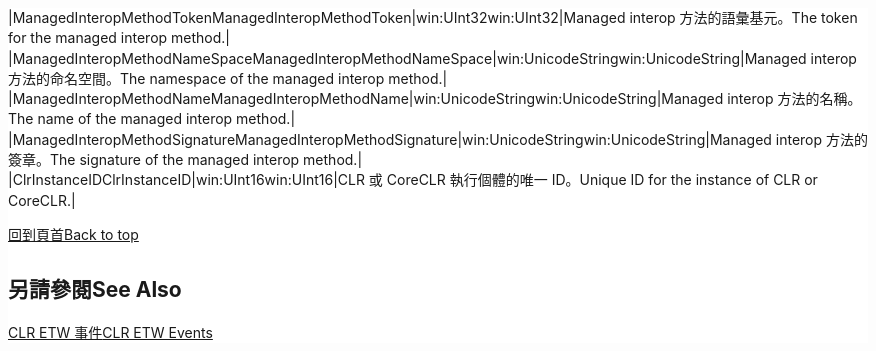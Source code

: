 |<span data-ttu-id="e6a88-186">ManagedInteropMethodToken</span><span class="sxs-lookup"><span data-stu-id="e6a88-186">ManagedInteropMethodToken</span></span>|<span data-ttu-id="e6a88-187">win:UInt32</span><span class="sxs-lookup"><span data-stu-id="e6a88-187">win:UInt32</span></span>|<span data-ttu-id="e6a88-188">Managed interop 方法的語彙基元。</span><span class="sxs-lookup"><span data-stu-id="e6a88-188">The token for the managed interop method.</span></span>|  
|<span data-ttu-id="e6a88-189">ManagedInteropMethodNameSpace</span><span class="sxs-lookup"><span data-stu-id="e6a88-189">ManagedInteropMethodNameSpace</span></span>|<span data-ttu-id="e6a88-190">win:UnicodeString</span><span class="sxs-lookup"><span data-stu-id="e6a88-190">win:UnicodeString</span></span>|<span data-ttu-id="e6a88-191">Managed interop 方法的命名空間。</span><span class="sxs-lookup"><span data-stu-id="e6a88-191">The namespace of the managed interop method.</span></span>|  
|<span data-ttu-id="e6a88-192">ManagedInteropMethodName</span><span class="sxs-lookup"><span data-stu-id="e6a88-192">ManagedInteropMethodName</span></span>|<span data-ttu-id="e6a88-193">win:UnicodeString</span><span class="sxs-lookup"><span data-stu-id="e6a88-193">win:UnicodeString</span></span>|<span data-ttu-id="e6a88-194">Managed interop 方法的名稱。</span><span class="sxs-lookup"><span data-stu-id="e6a88-194">The name of the managed interop method.</span></span>|  
|<span data-ttu-id="e6a88-195">ManagedInteropMethodSignature</span><span class="sxs-lookup"><span data-stu-id="e6a88-195">ManagedInteropMethodSignature</span></span>|<span data-ttu-id="e6a88-196">win:UnicodeString</span><span class="sxs-lookup"><span data-stu-id="e6a88-196">win:UnicodeString</span></span>|<span data-ttu-id="e6a88-197">Managed interop 方法的簽章。</span><span class="sxs-lookup"><span data-stu-id="e6a88-197">The signature of the managed interop method.</span></span>|  
|<span data-ttu-id="e6a88-198">ClrInstanceID</span><span class="sxs-lookup"><span data-stu-id="e6a88-198">ClrInstanceID</span></span>|<span data-ttu-id="e6a88-199">win:UInt16</span><span class="sxs-lookup"><span data-stu-id="e6a88-199">win:UInt16</span></span>|<span data-ttu-id="e6a88-200">CLR 或 CoreCLR 執行個體的唯一 ID。</span><span class="sxs-lookup"><span data-stu-id="e6a88-200">Unique ID for the instance of CLR or CoreCLR.</span></span>|  
  
 [<span data-ttu-id="e6a88-201">回到頁首</span><span class="sxs-lookup"><span data-stu-id="e6a88-201">Back to top</span></span>](#top)  
  
## <a name="see-also"></a><span data-ttu-id="e6a88-202">另請參閱</span><span class="sxs-lookup"><span data-stu-id="e6a88-202">See Also</span></span>  
 [<span data-ttu-id="e6a88-203">CLR ETW 事件</span><span class="sxs-lookup"><span data-stu-id="e6a88-203">CLR ETW Events</span></span>](../../../docs/framework/performance/clr-etw-events.md)
